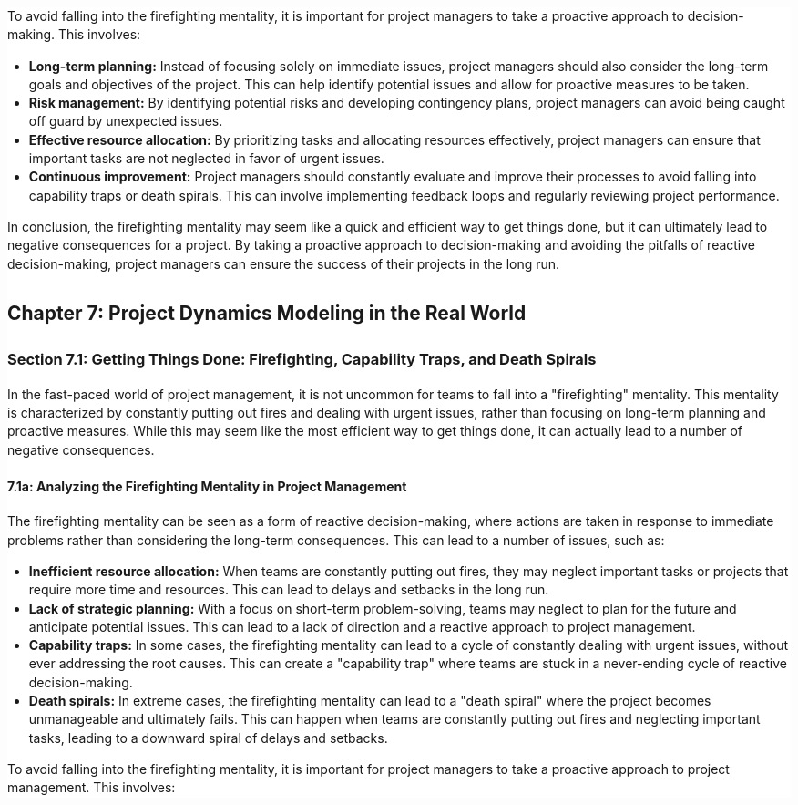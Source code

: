 To avoid falling into the firefighting mentality, it is important for project managers to take a proactive approach to decision-making. This involves:

- **Long-term planning:** Instead of focusing solely on immediate issues, project managers should also consider the long-term goals and objectives of the project. This can help identify potential issues and allow for proactive measures to be taken.
- **Risk management:** By identifying potential risks and developing contingency plans, project managers can avoid being caught off guard by unexpected issues.
- **Effective resource allocation:** By prioritizing tasks and allocating resources effectively, project managers can ensure that important tasks are not neglected in favor of urgent issues.
- **Continuous improvement:** Project managers should constantly evaluate and improve their processes to avoid falling into capability traps or death spirals. This can involve implementing feedback loops and regularly reviewing project performance.

In conclusion, the firefighting mentality may seem like a quick and efficient way to get things done, but it can ultimately lead to negative consequences for a project. By taking a proactive approach to decision-making and avoiding the pitfalls of reactive decision-making, project managers can ensure the success of their projects in the long run.


## Chapter 7: Project Dynamics Modeling in the Real World

### Section 7.1: Getting Things Done: Firefighting, Capability Traps, and Death Spirals

In the fast-paced world of project management, it is not uncommon for teams to fall into a "firefighting" mentality. This mentality is characterized by constantly putting out fires and dealing with urgent issues, rather than focusing on long-term planning and proactive measures. While this may seem like the most efficient way to get things done, it can actually lead to a number of negative consequences.

#### 7.1a: Analyzing the Firefighting Mentality in Project Management

The firefighting mentality can be seen as a form of reactive decision-making, where actions are taken in response to immediate problems rather than considering the long-term consequences. This can lead to a number of issues, such as:

- **Inefficient resource allocation:** When teams are constantly putting out fires, they may neglect important tasks or projects that require more time and resources. This can lead to delays and setbacks in the long run.
- **Lack of strategic planning:** With a focus on short-term problem-solving, teams may neglect to plan for the future and anticipate potential issues. This can lead to a lack of direction and a reactive approach to project management.
- **Capability traps:** In some cases, the firefighting mentality can lead to a cycle of constantly dealing with urgent issues, without ever addressing the root causes. This can create a "capability trap" where teams are stuck in a never-ending cycle of reactive decision-making.
- **Death spirals:** In extreme cases, the firefighting mentality can lead to a "death spiral" where the project becomes unmanageable and ultimately fails. This can happen when teams are constantly putting out fires and neglecting important tasks, leading to a downward spiral of delays and setbacks.

To avoid falling into the firefighting mentality, it is important for project managers to take a proactive approach to project management. This involves:
